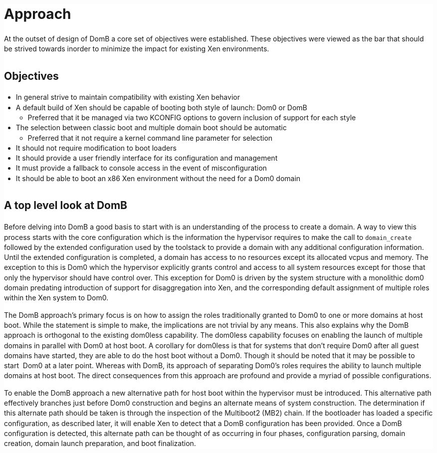 
# Approach

At the outset of design of DomB a core set of objectives were established. These
objectives were viewed as the bar that should be strived towards inorder to
minimize the impact for existing Xen environments.

## Objectives

* In general strive to maintain compatibility with existing Xen behavior
 
* A default build of Xen should be capable of booting both style of launch: Dom0 or DomB
    - Preferred that it be managed via two KCONFIG options to govern inclusion of support for each style
* The selection between classic boot and multiple domain boot should be automatic
    - Preferred that it not require a kernel command line parameter for selection
* It should not require modification to boot loaders
* It should provide a user friendly interface for its configuration and management
* It must provide a fallback to console access in the event of misconfiguration
* It should be able to boot an x86 Xen environment without the need for a Dom0 domain

## A top level look at DomB

Before delving into DomB a good basis to start with is an understanding of the
process to create a domain. A way to view this process starts with the core
configuration which is the information the hypervisor requires to make the call
to `domain_create` followed by the extended configuration used by the toolstack
to provide a domain with any additional configuration information. Until the
extended configuration is completed, a domain has access to no resources except
its allocated vcpus and memory. The exception to this is Dom0 which the
hypervisor explicitly grants control and access to all system resources except
for those that only the hypervisor should have control over. This exception for
Dom0 is driven by the system structure with a monolithic dom0 domain predating
introduction of support for disaggregation into Xen, and the corresponding
default assignment of multiple roles within the Xen system to Dom0.

The DomB approach’s primary focus is on how to assign the roles traditionally
granted to Dom0 to one or more domains at host boot. While the statement is
simple to make, the implications are not trivial by any means. This also
explains why the DomB approach is orthogonal to the existing dom0less
capability. The dom0less capability focuses on enabling the launch of multiple
domains in parallel with Dom0 at host boot. A corollary for dom0less is that for
systems that don’t require Dom0 after all guest domains have started, they are
able to do the host boot without a Dom0. Though it should be noted that it may
be possible to start  Dom0 at a later point. Whereas with DomB, its approach of
separating Dom0’s roles requires the ability to launch multiple domains at host
boot. The direct consequences from this approach are profound and provide a
myriad of possible configurations.

To enable the DomB approach a new alternative path for host boot within the
hypervisor must be introduced. This alternative path effectively branches just
before Dom0 construction and begins an alternate means of system construction.
The determination if this alternate path should be taken is through the
inspection of the Multiboot2 (MB2) chain. If the bootloader has loaded a
specific configuration, as described later, it will enable Xen to detect that a
DomB configuration has been provided. Once a DomB configuration is detected,
this alternate path can be thought of as occurring in four phases, configuration
parsing, domain creation, domain launch preparation, and boot finalization.
